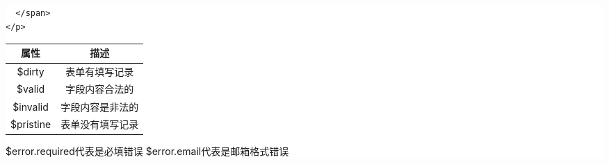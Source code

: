 ```
  </span>
</p>
```
| 属性 | 描述 | 
|:-------------:|:-------------:| 
| $dirty | 表单有填写记录 | 
| $valid | 字段内容合法的 | 
| $invalid | 字段内容是非法的 | 
| $pristine | 表单没有填写记录 | 

$error.required代表是必填错误
$error.email代表是邮箱格式错误





































